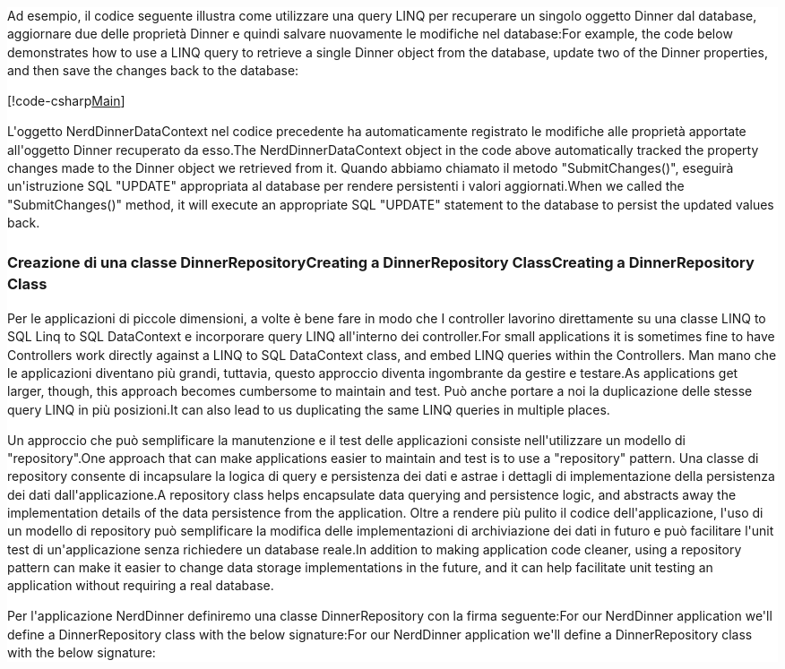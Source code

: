 <span data-ttu-id="4f93b-163">Ad esempio, il codice seguente illustra come utilizzare una query LINQ per recuperare un singolo oggetto Dinner dal database, aggiornare due delle proprietà Dinner e quindi salvare nuovamente le modifiche nel database:</span><span class="sxs-lookup"><span data-stu-id="4f93b-163">For example, the code below demonstrates how to use a LINQ query to retrieve a single Dinner object from the database, update two of the Dinner properties, and then save the changes back to the database:</span></span>

[!code-csharp[Main](build-a-model-with-business-rule-validations/samples/sample1.cs)]

<span data-ttu-id="4f93b-164">L'oggetto NerdDinnerDataContext nel codice precedente ha automaticamente registrato le modifiche alle proprietà apportate all'oggetto Dinner recuperato da esso.</span><span class="sxs-lookup"><span data-stu-id="4f93b-164">The NerdDinnerDataContext object in the code above automatically tracked the property changes made to the Dinner object we retrieved from it.</span></span> <span data-ttu-id="4f93b-165">Quando abbiamo chiamato il metodo "SubmitChanges()", eseguirà un'istruzione SQL "UPDATE" appropriata al database per rendere persistenti i valori aggiornati.</span><span class="sxs-lookup"><span data-stu-id="4f93b-165">When we called the "SubmitChanges()" method, it will execute an appropriate SQL "UPDATE" statement to the database to persist the updated values back.</span></span>

### <a name="creating-a-dinnerrepository-class"></a><span data-ttu-id="4f93b-166">Creazione di una classe DinnerRepositoryCreating a DinnerRepository Class</span><span class="sxs-lookup"><span data-stu-id="4f93b-166">Creating a DinnerRepository Class</span></span>

<span data-ttu-id="4f93b-167">Per le applicazioni di piccole dimensioni, a volte è bene fare in modo che I controller lavorino direttamente su una classe LINQ to SQL Linq to SQL DataContext e incorporare query LINQ all'interno dei controller.</span><span class="sxs-lookup"><span data-stu-id="4f93b-167">For small applications it is sometimes fine to have Controllers work directly against a LINQ to SQL DataContext class, and embed LINQ queries within the Controllers.</span></span> <span data-ttu-id="4f93b-168">Man mano che le applicazioni diventano più grandi, tuttavia, questo approccio diventa ingombrante da gestire e testare.</span><span class="sxs-lookup"><span data-stu-id="4f93b-168">As applications get larger, though, this approach becomes cumbersome to maintain and test.</span></span> <span data-ttu-id="4f93b-169">Può anche portare a noi la duplicazione delle stesse query LINQ in più posizioni.</span><span class="sxs-lookup"><span data-stu-id="4f93b-169">It can also lead to us duplicating the same LINQ queries in multiple places.</span></span>

<span data-ttu-id="4f93b-170">Un approccio che può semplificare la manutenzione e il test delle applicazioni consiste nell'utilizzare un modello di "repository".</span><span class="sxs-lookup"><span data-stu-id="4f93b-170">One approach that can make applications easier to maintain and test is to use a "repository" pattern.</span></span> <span data-ttu-id="4f93b-171">Una classe di repository consente di incapsulare la logica di query e persistenza dei dati e astrae i dettagli di implementazione della persistenza dei dati dall'applicazione.</span><span class="sxs-lookup"><span data-stu-id="4f93b-171">A repository class helps encapsulate data querying and persistence logic, and abstracts away the implementation details of the data persistence from the application.</span></span> <span data-ttu-id="4f93b-172">Oltre a rendere più pulito il codice dell'applicazione, l'uso di un modello di repository può semplificare la modifica delle implementazioni di archiviazione dei dati in futuro e può facilitare l'unit test di un'applicazione senza richiedere un database reale.</span><span class="sxs-lookup"><span data-stu-id="4f93b-172">In addition to making application code cleaner, using a repository pattern can make it easier to change data storage implementations in the future, and it can help facilitate unit testing an application without requiring a real database.</span></span>

<span data-ttu-id="4f93b-173">Per l'applicazione NerdDinner definiremo una classe DinnerRepository con la firma seguente:For our NerdDinner application we'll define a DinnerRepository class with the below signature:</span><span class="sxs-lookup"><span data-stu-id="4f93b-173">For our NerdDinner application we'll define a DinnerRepository class with the below signature:</span></span>
